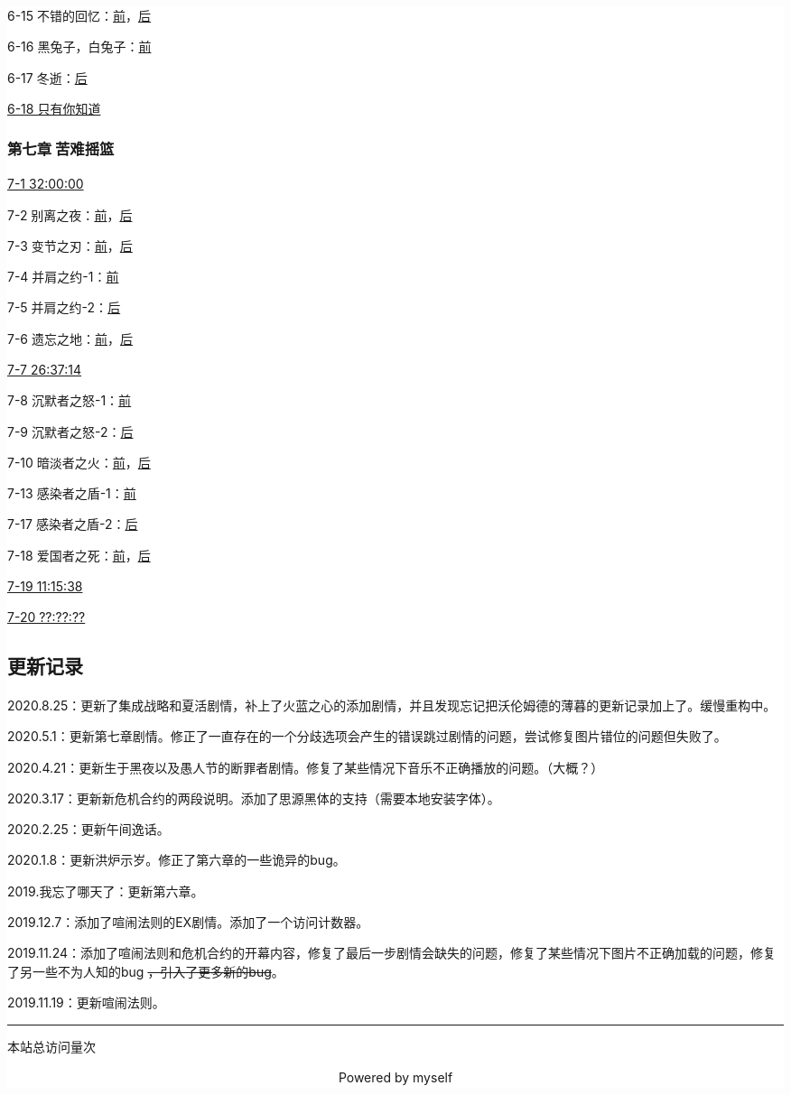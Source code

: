 6-15 不错的回忆：[前](./canvas.html?6-13beg)，[后](./canvas.html?6-13end)

6-16 黑兔子，白兔子：[前](./canvas.html?6-14beg)

6-17 冬逝：[后](./canvas.html?6-15end)

[6-18 只有你知道](./canvas.html?6-st3)

### 第七章 苦难摇篮

[7-1 32:00:00](./canvas.html?7-st1)

7-2 别离之夜：[前](./canvas.html?7-1beg)，[后](./canvas.html?7-1end)

7-3 变节之刃：[前](./canvas.html?7-2beg)，[后](./canvas.html?7-2end)

7-4 并肩之约-1：[前](./canvas.html?7-3beg)

7-5 并肩之约-2：[后](./canvas.html?7-4end)

7-6 遗忘之地：[前](./canvas.html?7-5beg)，[后](./canvas.html?7-5end)

[7-7 26:37:14](./canvas.html?7-st2)

7-8 沉默者之怒-1：[前](./canvas.html?7-6beg)

7-9 沉默者之怒-2：[后](./canvas.html?7-7end)

7-10 暗淡者之火：[前](./canvas.html?7-8beg)，[后](./canvas.html?7-8end)

7-13 感染者之盾-1：[前](./canvas.html?7-11beg)

7-17 感染者之盾-2：[后](./canvas.html?7-15end)

7-18 爱国者之死：[前](./canvas.html?7-16beg)，[后](./canvas.html?7-16end)

[7-19 11:15:38](./canvas.html?7-st3)

[7-20 ??:??:??](./canvas.html?7-st4)

## 更新记录

2020.8.25：更新了集成战略和夏活剧情，补上了火蓝之心的添加剧情，并且发现忘记把沃伦姆德的薄暮的更新记录加上了。缓慢重构中。

2020.5.1：更新第七章剧情。修正了一直存在的一个分歧选项会产生的错误跳过剧情的问题，尝试修复图片错位的问题但失败了。

2020.4.21：更新生于黑夜以及愚人节的断罪者剧情。修复了某些情况下音乐不正确播放的问题。（大概？）

2020.3.17：更新新危机合约的两段说明。添加了思源黑体的支持（需要本地安装字体）。

2020.2.25：更新午间逸话。

2020.1.8：更新洪炉示岁。修正了第六章的一些诡异的bug。

2019.我忘了哪天了：更新第六章。

2019.12.7：添加了喧闹法则的EX剧情。添加了一个访问计数器。

2019.11.24：添加了喧闹法则和危机合约的开幕内容，修复了最后一步剧情会缺失的问题，修复了某些情况下图片不正确加载的问题，修复了另一些不为人知的bug ~~，引入了更多新的bug~~。

2019.11.19：更新喧闹法则。

***

<script async src="//busuanzi.ibruce.info/busuanzi/2.3/busuanzi.pure.mini.js"></script>
<span id="busuanzi_container_site_pv">本站总访问量<span id="busuanzi_value_site_pv"></span>次</span>

<center>Powered by myself</center>